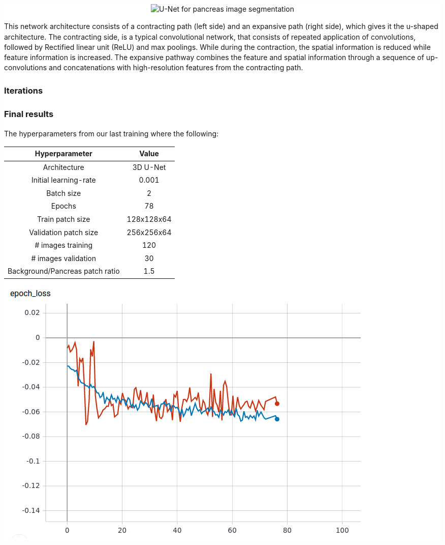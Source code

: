 <p align="center">
<img  src="https://i.imgur.com/oDbdCuY.png" alt="U-Net for pancreas image segmentation" title="U-Net for pancreas image segmentation" width = "500" >
</p>

This network architecture consists of a contracting path (left side) and an expansive path (right side), which gives it the u-shaped architecture. The contracting side,  is a typical convolutional network, that consists of repeated application of convolutions, followed by Rectified linear unit (ReLU) and max poolings. While during the contraction, the spatial information is reduced while feature information is increased. The expansive pathway combines the feature and spatial information through a sequence of up-convolutions and concatenations with high-resolution features from the contracting path.

### Iterations

### Final results
The hyperparameters from our last training where the following:


|          Hyperparameter         |    Value   |
|:-------------------------------:|:----------:|
|           Architecture          |  3D U-Net  |
|      Initial learning-rate      |    0.001   |
|            Batch size           |      2     |
|              Epochs             |     78     |
|         Train patch size        | 128x128x64 |
|      Validation patch size      | 256x256x64 |
|        # images training        |     120    |
|       # images validation       |     30     |
| Background/Pancreas patch ratio |     1.5    |

![alt text](https://github.com/fourMembers/ai_postgraduate_project/blob/master/images/final_results/final_losses.png)



